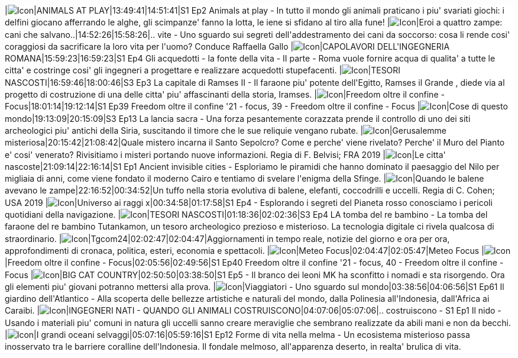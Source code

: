 |![Icon](https://guidatv.sky.it/uuid/8e2b322d-640d-4047-a303-bdbcfb362e57/cover?md5ChecksumParam=40656e52c065a4c93bee11bf5b5baab3)|ANIMALS AT PLAY|13:49:41|14:51:41|S1 Ep2 Animals at play - In tutto il mondo gli animali praticano i piu&#039; svariati giochi: i delfini giocano afferrando le alghe, gli scimpanze&#039; fanno la lotta, le iene si sfidano al tiro alla fune!
|![Icon](https://guidatv.sky.it/uuid/726de030-60ff-4c97-bff0-0947f4c0b62f/cover?md5ChecksumParam=006da2a0244f70e103d810306f5f82e5)|Eroi a quattro zampe: cani che salvano..|14:52:26|15:58:26|.. vite - Uno sguardo sui segreti dell&#039;addestramento dei cani da soccorso: cosa li rende cosi&#039; coraggiosi da sacrificare la loro vita per l&#039;uomo? Conduce Raffaella Gallo
|![Icon](https://guidatv.sky.it/uuid/3a3e614c-dadd-4049-90d2-0d7279a205c7/cover?md5ChecksumParam=84d136440746c1a1fa702c1001723b98)|CAPOLAVORI DELL&#039;INGEGNERIA ROMANA|15:59:23|16:59:23|S1 Ep4 Gli acquedotti - la fonte della vita - II parte - Roma vuole fornire acqua di qualita&#039; a tutte le citta&#039; e costringe cosi&#039; gli ingegneri a progettare e realizzare acquedotti stupefacenti.
|![Icon](https://guidatv.sky.it/uuid/6edda156-2c08-4c78-8d38-69b447f5fbe9/cover?md5ChecksumParam=daec8000195322ea0314334cfc401010)|TESORI NASCOSTI|16:59:46|18:00:46|S3 Ep3 La capitale di Ramses II - Il faraone piu&#039; potente dell&#039;Egitto, Ramses il Grande , diede via al progetto di costruzione di una delle citta&#039; piu&#039; affascinanti della storia, Iramses.
|![Icon](https://guidatv.sky.it/uuid/a35c55d4-24ad-4f15-9548-d1e746dcb15b/cover?md5ChecksumParam=fcfa01049983221a3ce828b6fe956ec4)|Freedom oltre il confine - Focus|18:01:14|19:12:14|S1 Ep39 Freedom oltre il confine &#039;21 - focus, 39 - Freedom oltre il confine - Focus
|![Icon](https://guidatv.sky.it/uuid/48a97f8d-bb77-4902-965d-1fc6732e95aa/cover?md5ChecksumParam=9d8f18f83675cf00a53edc1e773945c4)|Cose di questo mondo|19:13:09|20:15:09|S3 Ep13 La lancia sacra - Una forza pesantemente corazzata prende il controllo di uno dei siti archeologici piu&#039; antichi della Siria, suscitando il timore che le sue reliquie vengano rubate.
|![Icon](https://guidatv.sky.it/uuid/3321b073-9d1e-4541-801a-1976e47e8381/cover?md5ChecksumParam=7fa0413093ac1113118b3d48847b3a2b)|Gerusalemme misteriosa|20:15:42|21:08:42|Quale mistero incarna il Santo Sepolcro? Come e perche&#039; viene rivelato? Perche&#039; il Muro del Pianto e&#039; cosi&#039; venerato? Rivisitiamo i misteri portando nuove informazioni. Regia di F. Belvisi; FRA 2019
|![Icon](https://guidatv.sky.it/uuid/ced9ee49-a516-4208-a505-25869ca29411/cover?md5ChecksumParam=e9144e737177a23396316bfef9032f7a)|Le citta&#039; nascoste|21:09:14|22:16:14|S1 Ep1 Ancient invisible cities - Esploriamo le piramidi che hanno dominato il paesaggio del Nilo per migliaia di anni, come viene fondato il moderno Cairo e tentiamo di svelare l&#039;enigma della Sfinge.
|![Icon](https://guidatv.sky.it/uuid/f6e42ae6-bc5b-4170-b0a5-cfd55ed4d8ba/cover?md5ChecksumParam=c4b47d2ca2e87fb5d9373517175bf6be)|Quando le balene avevano le zampe|22:16:52|00:34:52|Un tuffo nella storia evolutiva di balene, elefanti, coccodrilli e uccelli. Regia di C. Cohen; USA 2019
|![Icon](https://guidatv.sky.it/uuid/e6869127-5dd5-4f73-9237-07095fc411c8/cover?md5ChecksumParam=0ce691654587f0490350151b9510d370)|Universo ai raggi x|00:34:58|01:17:58|S1 Ep4 - Esplorando i segreti del Pianeta rosso conosciamo i pericoli quotidiani della navigazione.
|![Icon](https://guidatv.sky.it/uuid/d05f4ad4-0f6d-4acf-b7d9-21604fc84c05/cover?md5ChecksumParam=daec8000195322ea0314334cfc401010)|TESORI NASCOSTI|01:18:36|02:02:36|S3 Ep4 LA tomba del re bambino - La tomba del faraone del re bambino Tutankamon, un tesoro archeologico prezioso e misterioso. La tecnologia digitale ci rivela qualcosa di straordinario.
|![Icon](https://guidatv.sky.it/uuid/d8642010-5854-4306-8636-2d37a751ae6d/cover?md5ChecksumParam=a4e40f0d70d0e5d70cc74c6c18708ce7)|Tgcom24|02:02:47|02:04:47|Aggiornamenti in tempo reale, notizie del giorno e ora per ora, approfondimenti di cronaca, politica, esteri, economia e spettacoli.
|![Icon](https://guidatv.sky.it/uuid/documentari_cover_b74U3_gUf.png)|Meteo Focus|02:04:47|02:05:47|Meteo Focus
|![Icon](https://guidatv.sky.it/uuid/0b714f78-d0eb-485b-8532-55c67335a616/cover?md5ChecksumParam=fcfa01049983221a3ce828b6fe956ec4)|Freedom oltre il confine - Focus|02:05:56|02:49:56|S1 Ep40 Freedom oltre il confine &#039;21 - focus, 40 - Freedom oltre il confine - Focus
|![Icon](https://guidatv.sky.it/uuid/a9791287-6877-4053-a7df-ea30b2ec30e9/cover?md5ChecksumParam=c615486101d9fe1f2f690cf2dd0f8aed)|BIG CAT COUNTRY|02:50:50|03:38:50|S1 Ep5 - Il branco dei leoni MK ha sconfitto i nomadi e sta risorgendo. Ora gli elementi piu&#039; giovani potranno mettersi alla prova.
|![Icon](https://guidatv.sky.it/uuid/a46d7941-9601-44e8-b67d-f021b8a2e48a/cover?md5ChecksumParam=bdde99d1c63c82545f7d44a88f555b79)|Viaggiatori - Uno sguardo sul mondo|03:38:56|04:06:56|S1 Ep61 Il giardino dell&#039;Atlantico - Alla scoperta delle bellezze artistiche e naturali del mondo, dalla Polinesia all&#039;Indonesia, dall&#039;Africa ai Caraibi.
|![Icon](https://guidatv.sky.it/uuid/83a25375-fd44-4c8c-b9d5-ed6f50d876ec/cover?md5ChecksumParam=7e9f743d5a75e6e51fcb0c575460c90c)|INGEGNERI NATI - QUANDO GLI ANIMALI COSTRUISCONO|04:07:06|05:07:06|.. costruiscono - S1 Ep1 Il nido - Usando i materiali piu&#039; comuni in natura gli uccelli sanno creare meraviglie che sembrano realizzate da abili mani e non da becchi.
|![Icon](https://guidatv.sky.it/uuid/ac5a6e66-44ac-447d-9c05-7c09ef02cb3d/cover?md5ChecksumParam=35b13f9c4052722432801f0e81e2be2b)|I grandi oceani selvaggi|05:07:16|05:59:16|S1 Ep12 Forme di vita nella melma - Un ecosistema misterioso passa inosservato tra le barriere coralline dell&#039;Indonesia. Il fondale melmoso, all&#039;apparenza deserto, in realta&#039; brulica di vita.